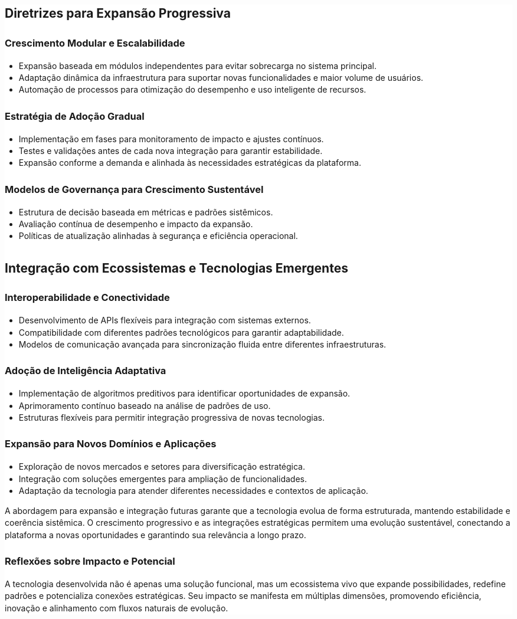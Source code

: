 ## Diretrizes para Expansão Progressiva

### **Crescimento Modular e Escalabilidade**

- Expansão baseada em módulos independentes para evitar sobrecarga no sistema principal.
- Adaptação dinâmica da infraestrutura para suportar novas funcionalidades e maior volume de usuários.
- Automação de processos para otimização do desempenho e uso inteligente de recursos.

### **Estratégia de Adoção Gradual**

- Implementação em fases para monitoramento de impacto e ajustes contínuos.
- Testes e validações antes de cada nova integração para garantir estabilidade.
- Expansão conforme a demanda e alinhada às necessidades estratégicas da plataforma.

### **Modelos de Governança para Crescimento Sustentável**

- Estrutura de decisão baseada em métricas e padrões sistêmicos.
- Avaliação contínua de desempenho e impacto da expansão.
- Políticas de atualização alinhadas à segurança e eficiência operacional.

## **Integração com Ecossistemas e Tecnologias Emergentes**

### **Interoperabilidade e Conectividade**

- Desenvolvimento de APIs flexíveis para integração com sistemas externos.
- Compatibilidade com diferentes padrões tecnológicos para garantir adaptabilidade.
- Modelos de comunicação avançada para sincronização fluida entre diferentes infraestruturas.

### **Adoção de Inteligência Adaptativa**

- Implementação de algoritmos preditivos para identificar oportunidades de expansão.
- Aprimoramento contínuo baseado na análise de padrões de uso.
- Estruturas flexíveis para permitir integração progressiva de novas tecnologias.

### **Expansão para Novos Domínios e Aplicações**

- Exploração de novos mercados e setores para diversificação estratégica.
- Integração com soluções emergentes para ampliação de funcionalidades.
- Adaptação da tecnologia para atender diferentes necessidades e contextos de aplicação.

A abordagem para expansão e integração futuras garante que a tecnologia evolua de forma estruturada, mantendo estabilidade e coerência sistêmica. O crescimento progressivo e as integrações estratégicas permitem uma evolução sustentável, conectando a plataforma a novas oportunidades e garantindo sua relevância a longo prazo.

### Reflexões sobre Impacto e Potencial

 A tecnologia desenvolvida não é apenas uma solução funcional, mas um ecossistema vivo que expande possibilidades, redefine padrões e potencializa conexões estratégicas. Seu impacto se manifesta em múltiplas dimensões, promovendo eficiência, inovação e alinhamento com fluxos naturais de evolução.

